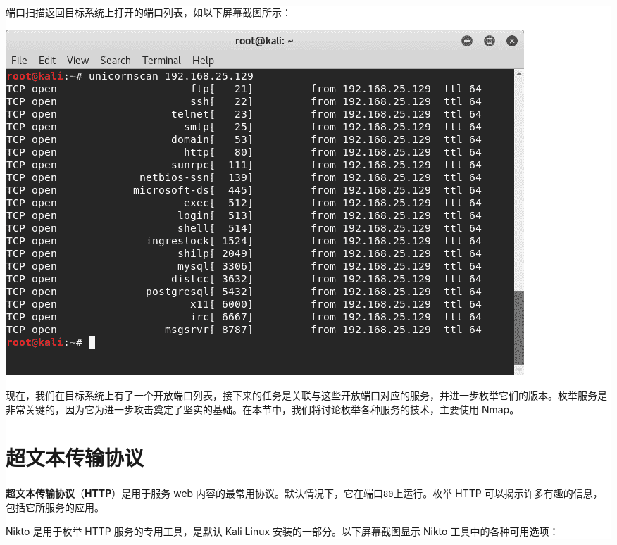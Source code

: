 端口扫描返回目标系统上打开的端口列表，如以下屏幕截图所示：

![](img/b4bd5d15-f974-4f0a-aa4f-4b60ff7208af.png)

现在，我们在目标系统上有了一个开放端口列表，接下来的任务是关联与这些开放端口对应的服务，并进一步枚举它们的版本。枚举服务是非常关键的，因为它为进一步攻击奠定了坚实的基础。在本节中，我们将讨论枚举各种服务的技术，主要使用 Nmap。

# 超文本传输协议

**超文本传输协议**（**HTTP**）是用于服务 web 内容的最常用协议。默认情况下，它在端口`80`上运行。枚举 HTTP 可以揭示许多有趣的信息，包括它所服务的应用。

Nikto 是用于枚举 HTTP 服务的专用工具，是默认 Kali Linux 安装的一部分。以下屏幕截图显示 Nikto 工具中的各种可用选项：
